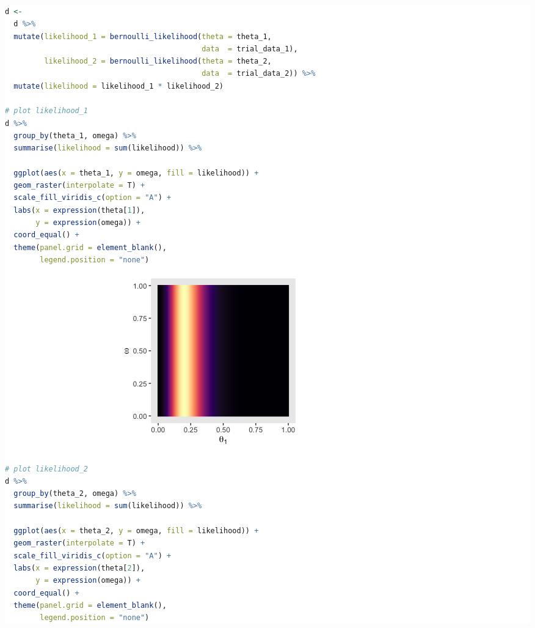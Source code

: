 ``` r
d <-
  d %>% 
  mutate(likelihood_1 = bernoulli_likelihood(theta = theta_1, 
                                             data  = trial_data_1),
         likelihood_2 = bernoulli_likelihood(theta = theta_2, 
                                             data  = trial_data_2)) %>% 
  mutate(likelihood = likelihood_1 * likelihood_2)

# plot likelihood_1
d %>%
  group_by(theta_1, omega) %>% 
  summarise(likelihood = sum(likelihood)) %>% 
  
  ggplot(aes(x = theta_1, y = omega, fill = likelihood)) +
  geom_raster(interpolate = T) +
  scale_fill_viridis_c(option = "A") +
  labs(x = expression(theta[1]),
       y = expression(omega)) +
  coord_equal() +
  theme(panel.grid = element_blank(),
        legend.position = "none")
```

![](09_files/figure-gfm/unnamed-chunk-36-1.png)

``` r
# plot likelihood_2
d %>%
  group_by(theta_2, omega) %>% 
  summarise(likelihood = sum(likelihood)) %>% 
  
  ggplot(aes(x = theta_2, y = omega, fill = likelihood)) +
  geom_raster(interpolate = T) +
  scale_fill_viridis_c(option = "A") +
  labs(x = expression(theta[2]),
       y = expression(omega)) +
  coord_equal() +
  theme(panel.grid = element_blank(),
        legend.position = "none")
```
